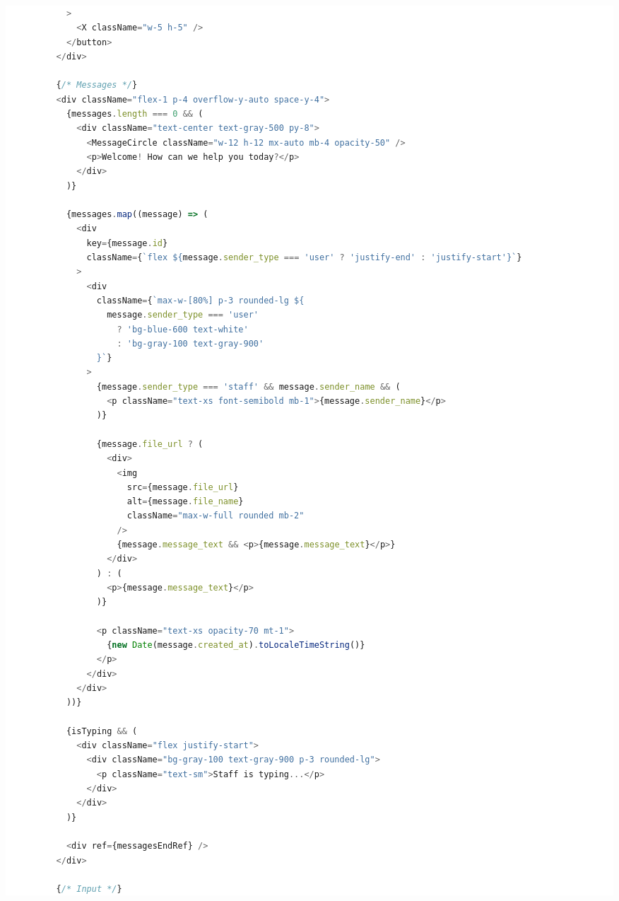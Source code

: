```typescript
            >
              <X className="w-5 h-5" />
            </button>
          </div>

          {/* Messages */}
          <div className="flex-1 p-4 overflow-y-auto space-y-4">
            {messages.length === 0 && (
              <div className="text-center text-gray-500 py-8">
                <MessageCircle className="w-12 h-12 mx-auto mb-4 opacity-50" />
                <p>Welcome! How can we help you today?</p>
              </div>
            )}

            {messages.map((message) => (
              <div
                key={message.id}
                className={`flex ${message.sender_type === 'user' ? 'justify-end' : 'justify-start'}`}
              >
                <div
                  className={`max-w-[80%] p-3 rounded-lg ${
                    message.sender_type === 'user'
                      ? 'bg-blue-600 text-white'
                      : 'bg-gray-100 text-gray-900'
                  }`}
                >
                  {message.sender_type === 'staff' && message.sender_name && (
                    <p className="text-xs font-semibold mb-1">{message.sender_name}</p>
                  )}

                  {message.file_url ? (
                    <div>
                      <img
                        src={message.file_url}
                        alt={message.file_name}
                        className="max-w-full rounded mb-2"
                      />
                      {message.message_text && <p>{message.message_text}</p>}
                    </div>
                  ) : (
                    <p>{message.message_text}</p>
                  )}

                  <p className="text-xs opacity-70 mt-1">
                    {new Date(message.created_at).toLocaleTimeString()}
                  </p>
                </div>
              </div>
            ))}

            {isTyping && (
              <div className="flex justify-start">
                <div className="bg-gray-100 text-gray-900 p-3 rounded-lg">
                  <p className="text-sm">Staff is typing...</p>
                </div>
              </div>
            )}

            <div ref={messagesEndRef} />
          </div>

          {/* Input */}
```